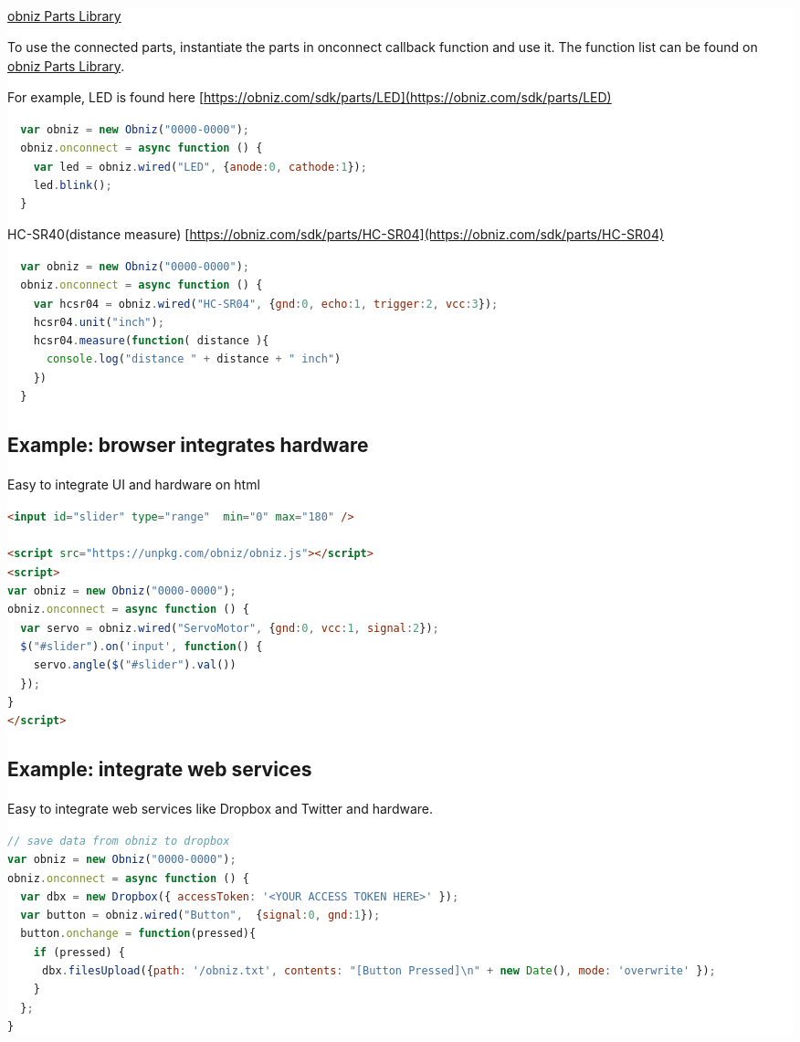 [obniz Parts Library](https://obniz.com/sdk/parts/)

To use the connected parts, instantiate the parts in onconnect callback function and use it. The function list can be found on [obniz Parts Library](https://obniz.com/sdk/parts/).

For example, LED is found here [https://obniz.com/sdk/parts/LED](https://obniz.com/sdk/parts/LED)
```javascript
  var obniz = new Obniz("0000-0000");
  obniz.onconnect = async function () {
    var led = obniz.wired("LED", {anode:0, cathode:1});
    led.blink();
  }
```

HC-SR40(distance measure) [https://obniz.com/sdk/parts/HC-SR04](https://obniz.com/sdk/parts/HC-SR04)
```javascript
  var obniz = new Obniz("0000-0000");
  obniz.onconnect = async function () {
    var hcsr04 = obniz.wired("HC-SR04", {gnd:0, echo:1, trigger:2, vcc:3});
    hcsr04.unit("inch");
    hcsr04.measure(function( distance ){
      console.log("distance " + distance + " inch")
    })
  }
```

## Example: browser integrates hardware
Easy to integrate UI and hardware on html
```html
<input id="slider" type="range"  min="0" max="180" />

<script src="https://unpkg.com/obniz/obniz.js"></script>
<script>
var obniz = new Obniz("0000-0000");
obniz.onconnect = async function () {
  var servo = obniz.wired("ServoMotor", {gnd:0, vcc:1, signal:2});
  $("#slider").on('input', function() {
    servo.angle($("#slider").val())
  });
}
</script>
```

## Example: integrate web services
Easy to integrate web services like Dropbox and Twitter and hardware.
```javascript
// save data from obniz to dropbox
var obniz = new Obniz("0000-0000");
obniz.onconnect = async function () {
  var dbx = new Dropbox({ accessToken: '<YOUR ACCESS TOKEN HERE>' });
  var button = obniz.wired("Button",  {signal:0, gnd:1});
  button.onchange = function(pressed){
    if (pressed) {
  　　dbx.filesUpload({path: '/obniz.txt', contents: "[Button Pressed]\n" + new Date(), mode: 'overwrite' });
    }
  };
}
```
